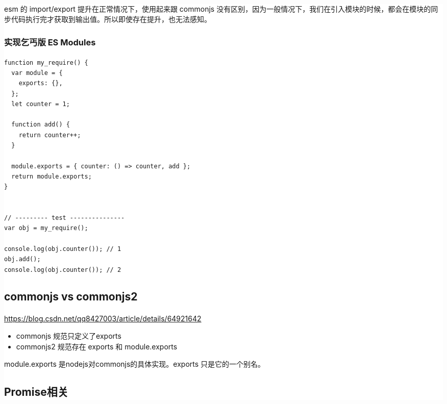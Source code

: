

esm 的 import/export 提升在正常情况下，使用起来跟 commonjs 没有区别，因为一般情况下，我们在引入模块的时候，都会在模块的同步代码执行完才获取到输出值。所以即使存在提升，也无法感知。







### 实现乞丐版 ES Modules

```tsx
function my_require() {
  var module = {
    exports: {},
  };
  let counter = 1;

  function add() {
    return counter++;
  }

  module.exports = { counter: () => counter, add };
  return module.exports;
}


// --------- test ---------------
var obj = my_require();

console.log(obj.counter()); // 1
obj.add();
console.log(obj.counter()); // 2
```











## commonjs vs commonjs2

https://blog.csdn.net/qq8427003/article/details/64921642



* commonjs 规范只定义了exports
* commonjs2 规范存在 exports 和 module.exports

module.exports 是nodejs对commonjs的具体实现。exports 只是它的一个别名。





## Promise相关
